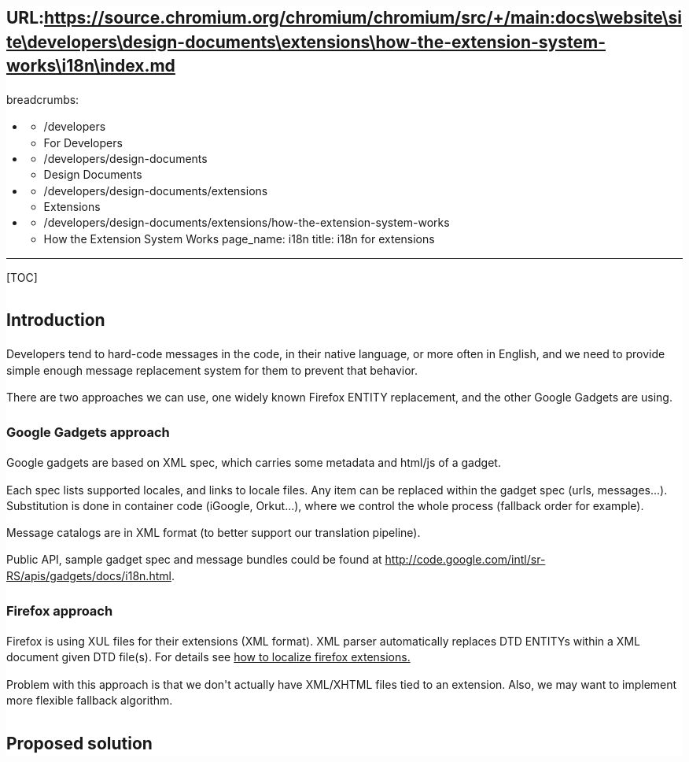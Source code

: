 URL:https://source.chromium.org/chromium/chromium/src/+/main:docs\website\site\developers\design-documents\extensions\how-the-extension-system-works\i18n\index.md
---
breadcrumbs:
- - /developers
  - For Developers
- - /developers/design-documents
  - Design Documents
- - /developers/design-documents/extensions
  - Extensions
- - /developers/design-documents/extensions/how-the-extension-system-works
  - How the Extension System Works
page_name: i18n
title: i18n for extensions
---

[TOC]

## Introduction

Developers tend to hard-code messages in the code, in their native language, or
more often in English, and we need to provide simple enough message replacement
system for them to prevent that behavior.

There are two approaches we can use, one widely known Firefox ENTITY
replacement, and the other Google Gadgets are using.

### Google Gadgets approach

Google gadgets are based on XML spec, which carries some metadata and html/js of
a gadget.

Each spec lists supported locales, and links to locale files. Any item can be
replaced within the gadget spec (urls, messages...). Substitution is done in
container code (iGoogle, Orkut...), where we control the whole process (fallback
order for example).

Message catalogs are in XML format (to better support our translation pipeline).

Public API, sample gadget spec and message bundles could be found at
<http://code.google.com/intl/sr-RS/apis/gadgets/docs/i18n.html>.

### Firefox approach

Firefox is using XUL files for their extensions (XML format). XML parser
automatically replaces DTD ENTITYs within a XML document given DTD file(s). For
details see [how to localize firefox
extensions.](http://www.rietta.com/firefox/Tutorial/locale.html)

Problem with this approach is that we don't actually have XML/XHTML files tied
to an extension. Also, we may want to implement more flexible fallback
algorithm.

## Proposed solution
